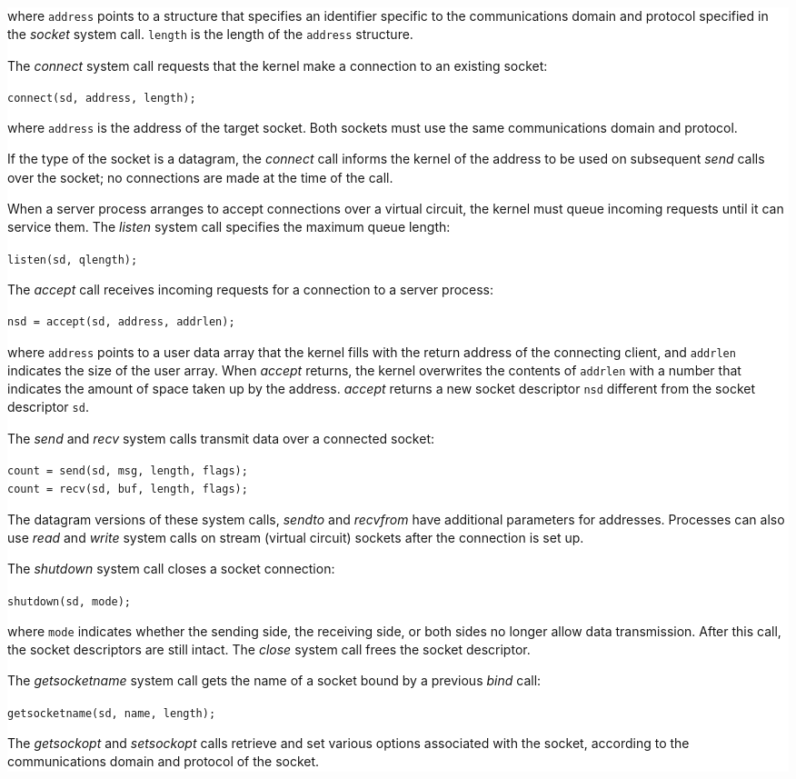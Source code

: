 where `address` points to a structure that specifies an identifier specific to the communications domain and protocol specified in the *socket* system call. `length` is the length of the `address` structure.

The *connect* system call requests that the kernel make a connection to an existing socket:

`connect(sd, address, length);`

where `address` is the address of the target socket. Both sockets must use the same communications domain and protocol.

If the type of the socket is a datagram, the *connect* call informs the kernel of the address to be used on subsequent *send* calls over the socket; no connections are made at the time of the call.

When a server process arranges to accept connections over a virtual circuit, the kernel must queue incoming requests until it can service them. The *listen* system call specifies the maximum queue length:

`listen(sd, qlength);`

The *accept* call receives incoming requests for a connection to a server process:

`nsd = accept(sd, address, addrlen);`

where `address` points to a user data array that the kernel fills with the return address of the connecting client, and `addrlen` indicates the size of the user array. When *accept* returns, the kernel overwrites the contents of `addrlen` with a number that indicates the amount of space taken up by the address. *accept* returns a new socket descriptor `nsd` different from the socket descriptor `sd`.

The *send* and *recv* system calls transmit data over a connected socket:

```
count = send(sd, msg, length, flags);
count = recv(sd, buf, length, flags);
```

The datagram versions of these system calls, *sendto* and *recvfrom* have additional parameters for addresses. Processes can also use *read* and *write* system calls on stream (virtual circuit) sockets after the connection is set up.

The *shutdown* system call closes a socket connection:

`shutdown(sd, mode);`

where `mode` indicates whether the sending side, the receiving side, or both sides no longer allow data transmission. After this call, the socket descriptors are still intact. The *close* system call frees the socket descriptor.

The *getsocketname* system call gets the name of a socket bound by a previous *bind* call:

`getsocketname(sd, name, length);`

The *getsockopt* and *setsockopt* calls retrieve and set various options associated with the socket, according to the communications domain and protocol of the socket.
